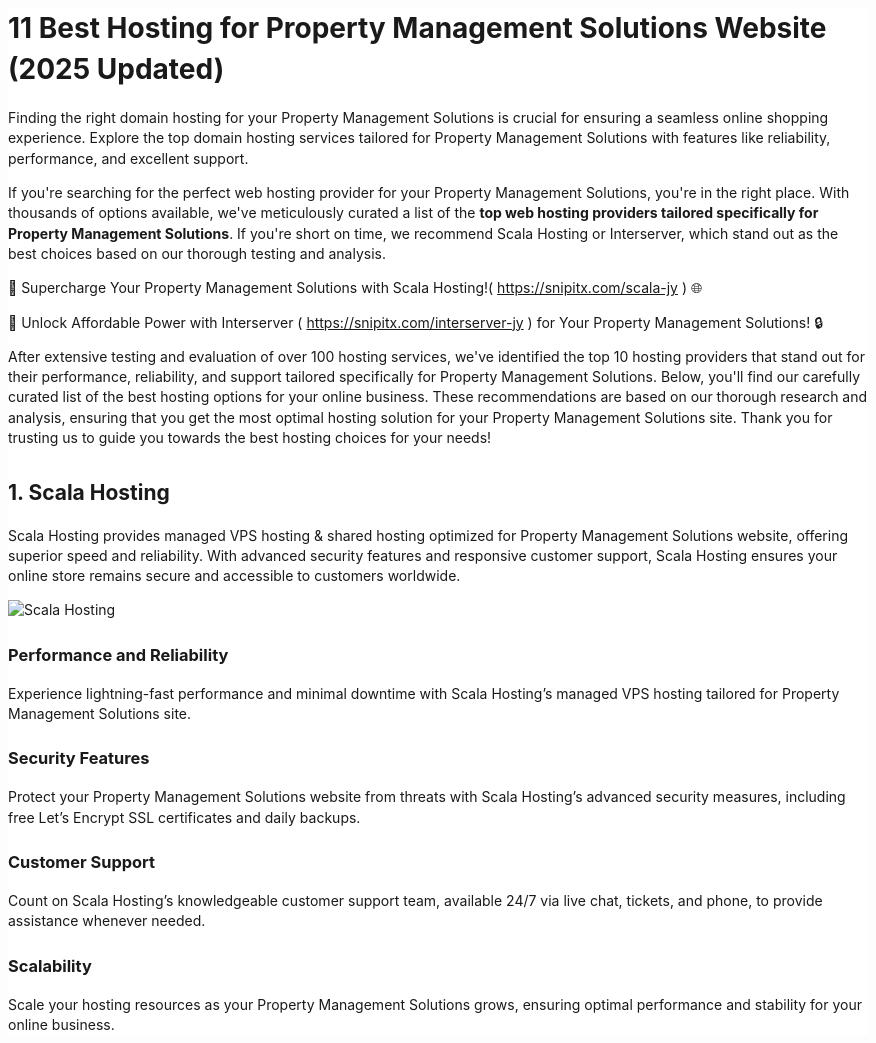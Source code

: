 # 11 Best Hosting for Property Management Solutions Website (2025 Updated)

Finding the right domain hosting for your Property Management Solutions is crucial for ensuring a seamless online shopping experience. Explore the top domain hosting services tailored for Property Management Solutions with features like reliability, performance, and excellent support.

If you're searching for the perfect web hosting provider for your Property Management Solutions, you're in the right place. With thousands of options available, we've meticulously curated a list of the **top web hosting providers tailored specifically for Property Management Solutions**. If you're short on time, we recommend Scala Hosting or Interserver, which stand out as the best choices based on our thorough testing and analysis.

🚀 Supercharge Your Property Management Solutions with Scala Hosting!( https://snipitx.com/scala-jy ) 🌐 

💸 Unlock Affordable Power with Interserver ( https://snipitx.com/interserver-jy ) for Your Property Management Solutions! 🔒

After extensive testing and evaluation of over 100 hosting services, we've identified the top 10 hosting providers that stand out for their performance, reliability, and support tailored specifically for Property Management Solutions. Below, you'll find our carefully curated list of the best hosting options for your online business. These recommendations are based on our thorough research and analysis, ensuring that you get the most optimal hosting solution for your Property Management Solutions site. Thank you for trusting us to guide you towards the best hosting choices for your needs!

## 1. Scala Hosting

Scala Hosting provides managed VPS hosting & shared hosting optimized for Property Management Solutions website, offering superior speed and reliability. With advanced security features and responsive customer support, Scala Hosting ensures your online store remains secure and accessible to customers worldwide.

![Scala Hosting](https://i.imgur.com/uJ5JIK3.png "Scala Web Hosting")

### Performance and Reliability
Experience lightning-fast performance and minimal downtime with Scala Hosting’s managed VPS hosting tailored for Property Management Solutions site.

### Security Features
Protect your Property Management Solutions website from threats with Scala Hosting’s advanced security measures, including free Let’s Encrypt SSL certificates and daily backups.

### Customer Support
Count on Scala Hosting’s knowledgeable customer support team, available 24/7 via live chat, tickets, and phone, to provide assistance whenever needed.

### Scalability
Scale your hosting resources as your Property Management Solutions grows, ensuring optimal performance and stability for your online business.
